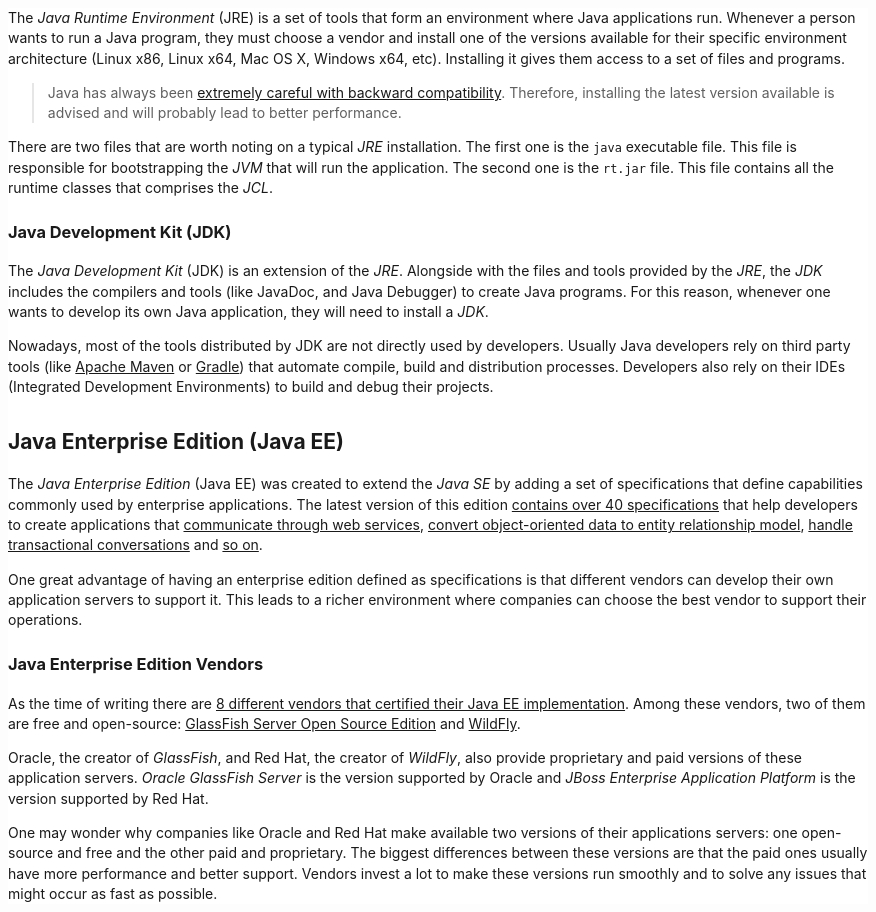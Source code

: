 The *Java Runtime Environment* (JRE) is a set of tools that form an environment where Java applications run. Whenever a person wants to run a Java program, they must choose a vendor and install one of the versions available for their specific environment architecture (Linux x86, Linux x64, Mac OS X, Windows x64, etc). Installing it gives them access to a set of files and programs.

> Java has always been [extremely careful with backward compatibility](https://zeroturnaround.com/rebellabs/10-reasons-why-java-rocks-more-than-ever-part-9-backwards-compatibility/). Therefore, installing the latest version available is advised and will probably lead to better performance.

There are two files that are worth noting on a typical *JRE* installation. The first one is the `java` executable file. This file is responsible for bootstrapping the *JVM* that will run the application. The second one is the `rt.jar` file. This file contains all the runtime classes that comprises the *JCL*.

### Java Development Kit (JDK)

The *Java Development Kit* (JDK) is an extension of the *JRE*. Alongside with the files and tools provided by the *JRE*, the *JDK* includes the compilers and tools (like JavaDoc, and Java Debugger) to create Java programs. For this reason, whenever one wants to develop its own Java application, they will need to install a *JDK*.

Nowadays, most of the tools distributed by JDK are not directly used by developers. Usually Java developers rely on third party tools (like [Apache Maven](https://maven.apache.org/) or [Gradle](https://gradle.org/)) that automate compile, build and distribution processes. Developers also rely on their IDEs (Integrated Development Environments) to build and debug their projects.

## Java Enterprise Edition (Java EE)

The *Java Enterprise Edition* (Java EE) was created to extend the *Java SE* by adding a set of specifications that define capabilities commonly used by enterprise applications. The latest version of this edition [contains over 40 specifications](https://en.wikipedia.org/wiki/Java_EE_version_history#Java_EE_7_.28June_12.2C_2013.29) that help developers to create applications that [communicate through web services](http://www.oracle.com/technetwork/java/javaee/tech/webservices-139501.html), [convert object-oriented data to entity relationship model](https://docs.oracle.com/javaee/7/tutorial/partpersist.htm), [handle transactional conversations](http://www.oracle.com/technetwork/java/javaee/jta/index.html) and [so on](http://www.oracle.com/technetwork/java/javaee/overview/index.html).

One great advantage of having an enterprise edition defined as specifications is that different vendors can develop their own application servers to support it. This leads to a richer environment where companies can choose the best vendor to support their operations.

### Java Enterprise Edition Vendors

As the time of writing there are [8 different vendors that certified their Java EE implementation](https://en.wikipedia.org/wiki/Java_Platform,_Enterprise_Edition#Certified_application_servers). Among these vendors, two of them are free and open-source: [GlassFish Server Open Source Edition](https://glassfish.java.net/) and [WildFly](http://wildfly.org/).

Oracle, the creator of *GlassFish*, and Red Hat, the creator of *WildFly*, also provide proprietary and paid versions of these application servers. *Oracle GlassFish Server* is the version supported by Oracle and *JBoss Enterprise Application Platform* is the version supported by Red Hat.

One may wonder why companies like Oracle and Red Hat make available two versions of their applications servers: one open-source and free and the other paid and proprietary. The biggest differences between these versions are that the paid ones usually have more performance and better support. Vendors invest a lot to make these versions run smoothly and to solve any issues that might occur as fast as possible.
